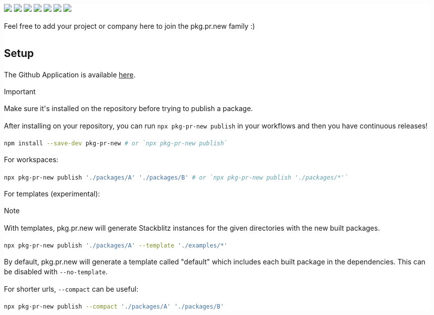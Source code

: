   <a href="https://github.com/scalar/scalar"><img src="https://github.com/scalar.png" height="40"></a>
  <a href="https://tresjs.org/"><img src="https://avatars.githubusercontent.com/u/119253150?s=200&v=4" height="40"></a>
  <a href="https://github.com/capawesome-team/"><img src="https://avatars.githubusercontent.com/u/105555861?s=200&v=4" height="40"></a>
  <a href="https://unocss.dev"><img src="https://unocss.dev/logo.svg" height="40"></a>
  <a href="https://github.com/kazupon/vue-i18n"><img src="https://raw.githubusercontent.com/intlify/art/master/logo_symbol.svg" height="40"></a>
  <a href="https://github.com/forge42dev/open-source-stack"><img src="https://avatars.githubusercontent.com/u/161314831?s=200&v=4" height="40"></a>
  <a href="https://github.com/vite-pwa">
    <picture>
        <source media="(prefers-color-scheme: dark)" srcset="https://raw.githubusercontent.com/vite-pwa/.github/main/hero-dark.svg" height="40" />
        <img height="40" src="https://raw.githubusercontent.com/vite-pwa/.github/main/hero-light.svg">
    </picture>
  </a>
</p>

Feel free to add your project or company here to join the pkg.pr.new family :)

## Setup

The Github Application is available [here](https://github.com/apps/pkg-pr-new).

> [!IMPORTANT]
> Make sure it's installed on the repository before trying to publish a package.

After installing on your repository, you can run `npx pkg-pr-new publish` in your workflows and then you have continuous releases!

```sh
npm install --save-dev pkg-pr-new # or `npx pkg-pr-new publish`
```

For workspaces:

```sh
npx pkg-pr-new publish './packages/A' './packages/B' # or `npx pkg-pr-new publish './packages/*'`
```

For templates (experimental):

> [!NOTE]
> With templates, pkg.pr.new will generate Stackblitz instances for the given directories with the new built packages.

```sh
npx pkg-pr-new publish './packages/A' --template './examples/*'
```

By default, pkg.pr.new will generate a template called "default" which includes each built package in the dependencies. This can be disabled with `--no-template`.

For shorter urls, `--compact` can be useful:

```sh
npx pkg-pr-new publish --compact './packages/A' './packages/B'
```
